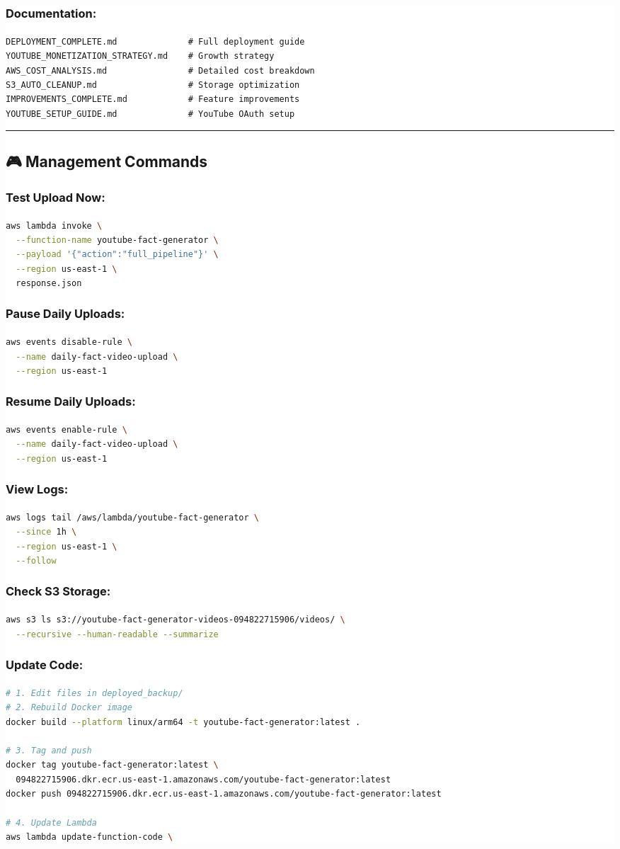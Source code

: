 ### Documentation:
```
DEPLOYMENT_COMPLETE.md              # Full deployment guide
YOUTUBE_MONETIZATION_STRATEGY.md    # Growth strategy
AWS_COST_ANALYSIS.md                # Detailed cost breakdown
S3_AUTO_CLEANUP.md                  # Storage optimization
IMPROVEMENTS_COMPLETE.md            # Feature improvements
YOUTUBE_SETUP_GUIDE.md              # YouTube OAuth setup
```

---

## 🎮 Management Commands

### Test Upload Now:
```bash
aws lambda invoke \
  --function-name youtube-fact-generator \
  --payload '{"action":"full_pipeline"}' \
  --region us-east-1 \
  response.json
```

### Pause Daily Uploads:
```bash
aws events disable-rule \
  --name daily-fact-video-upload \
  --region us-east-1
```

### Resume Daily Uploads:
```bash
aws events enable-rule \
  --name daily-fact-video-upload \
  --region us-east-1
```

### View Logs:
```bash
aws logs tail /aws/lambda/youtube-fact-generator \
  --since 1h \
  --region us-east-1 \
  --follow
```

### Check S3 Storage:
```bash
aws s3 ls s3://youtube-fact-generator-videos-094822715906/videos/ \
  --recursive --human-readable --summarize
```

### Update Code:
```bash
# 1. Edit files in deployed_backup/
# 2. Rebuild Docker image
docker build --platform linux/arm64 -t youtube-fact-generator:latest .

# 3. Tag and push
docker tag youtube-fact-generator:latest \
  094822715906.dkr.ecr.us-east-1.amazonaws.com/youtube-fact-generator:latest
docker push 094822715906.dkr.ecr.us-east-1.amazonaws.com/youtube-fact-generator:latest

# 4. Update Lambda
aws lambda update-function-code \
```